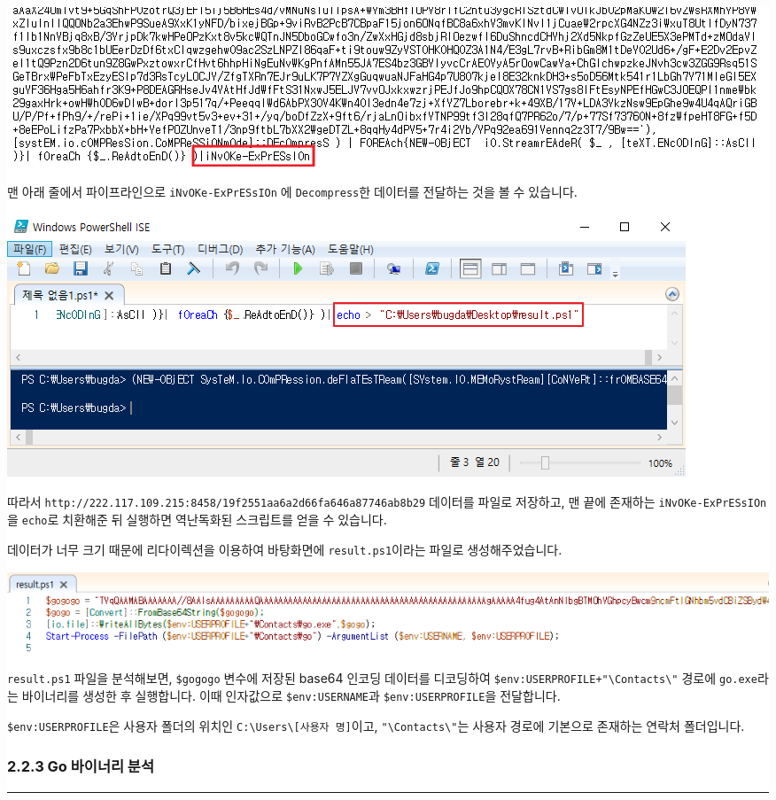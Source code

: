 ![Untitled](/assets/2022-01-01/BISC%2044.png)

맨 아래 줄에서 파이프라인으로 `iNvOKe-ExPrESsIOn` 에 `Decompress`한 데이터를 전달하는 것을 볼 수 있습니다.

![Untitled](/assets/2022-01-01/BISC%2045.png)

따라서 `http://222.117.109.215:8458/19f2551aa6a2d66fa646a87746ab8b29` 데이터를 파일로 저장하고, 맨 끝에 존재하는 `iNvOKe-ExPrESsIOn`을 `echo`로 치환해준 뒤 실행하면 역난독화된 스크립트를 얻을 수 있습니다. 

 데이터가 너무 크기 때문에 리다이렉션을 이용하여 바탕화면에 `result.ps1`이라는 파일로 생성해주었습니다.

![Untitled](/assets/2022-01-01/BISC%2046.png)

`result.ps1` 파일을 분석해보면, `$gogogo` 변수에 저장된 base64 인코딩 데이터를 디코딩하여 `$env:USERPROFILE+"\Contacts\"` 경로에 `go.exe`라는 바이너리를 생성한 후 실행합니다. 
이때 인자값으로 `$env:USERNAME`과 `$env:USERPROFILE`을 전달합니다.

`$env:USERPROFILE`은 사용자 폴더의 위치인 `C:\Users\[사용자 명]`이고, `"\Contacts\"`는 사용자 경로에 기본으로 존재하는 연락처 폴더입니다.

 

### 2.2.3 Go 바이너리 분석

---
